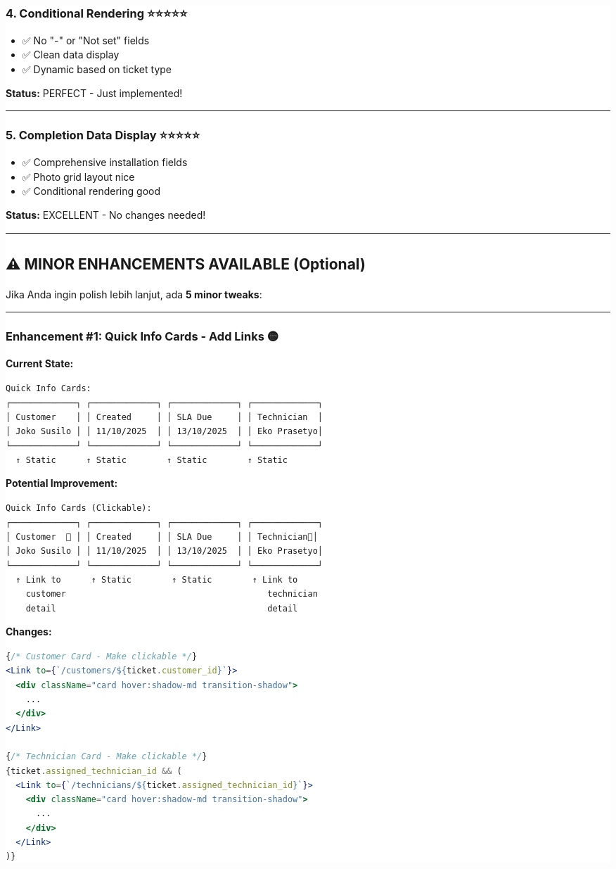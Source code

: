 
### **4. Conditional Rendering** ⭐⭐⭐⭐⭐
- ✅ No "-" or "Not set" fields
- ✅ Clean data display
- ✅ Dynamic based on ticket type

**Status:** PERFECT - Just implemented!

---

### **5. Completion Data Display** ⭐⭐⭐⭐⭐
- ✅ Comprehensive installation fields
- ✅ Photo grid layout nice
- ✅ Conditional rendering good

**Status:** EXCELLENT - No changes needed!

---

## ⚠️ **MINOR ENHANCEMENTS AVAILABLE** (Optional)

Jika Anda ingin polish lebih lanjut, ada **5 minor tweaks**:

---

### **Enhancement #1: Quick Info Cards - Add Links** 🟡

**Current State:**
```
Quick Info Cards:
┌─────────────┐ ┌─────────────┐ ┌─────────────┐ ┌─────────────┐
│ Customer    │ │ Created     │ │ SLA Due     │ │ Technician  │
│ Joko Susilo │ │ 11/10/2025  │ │ 13/10/2025  │ │ Eko Prasetyo│
└─────────────┘ └─────────────┘ └─────────────┘ └─────────────┘
  ↑ Static      ↑ Static        ↑ Static        ↑ Static
```

**Potential Improvement:**
```
Quick Info Cards (Clickable):
┌─────────────┐ ┌─────────────┐ ┌─────────────┐ ┌─────────────┐
│ Customer  📱 │ │ Created     │ │ SLA Due     │ │ Technician🔗│
│ Joko Susilo │ │ 11/10/2025  │ │ 13/10/2025  │ │ Eko Prasetyo│
└─────────────┘ └─────────────┘ └─────────────┘ └─────────────┘
  ↑ Link to      ↑ Static        ↑ Static        ↑ Link to
    customer                                        technician
    detail                                          detail
```

**Changes:**
```jsx
{/* Customer Card - Make clickable */}
<Link to={`/customers/${ticket.customer_id}`}>
  <div className="card hover:shadow-md transition-shadow">
    ...
  </div>
</Link>

{/* Technician Card - Make clickable */}
{ticket.assigned_technician_id && (
  <Link to={`/technicians/${ticket.assigned_technician_id}`}>
    <div className="card hover:shadow-md transition-shadow">
      ...
    </div>
  </Link>
)}
```